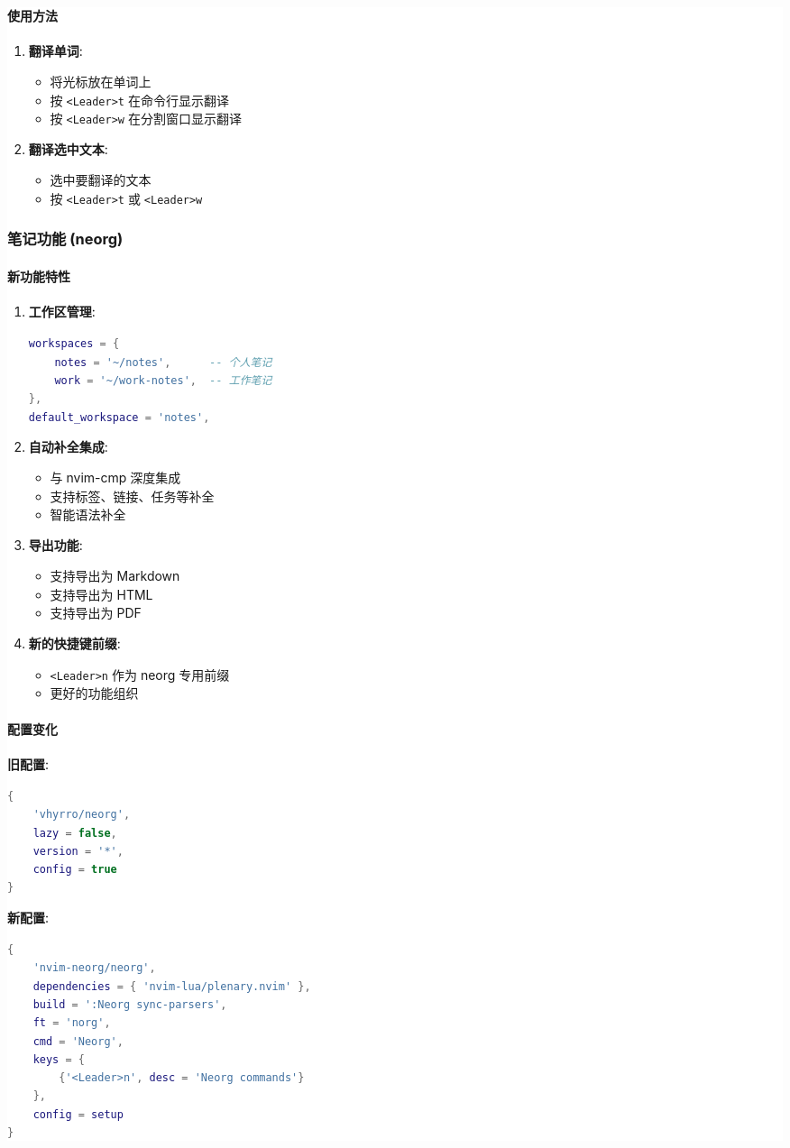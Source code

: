 #### 使用方法

1. **翻译单词**:
   - 将光标放在单词上
   - 按 `<Leader>t` 在命令行显示翻译
   - 按 `<Leader>w` 在分割窗口显示翻译

2. **翻译选中文本**:
   - 选中要翻译的文本
   - 按 `<Leader>t` 或 `<Leader>w`

### 笔记功能 (neorg)

#### 新功能特性

1. **工作区管理**:
   ```lua
   workspaces = {
       notes = '~/notes',      -- 个人笔记
       work = '~/work-notes',  -- 工作笔记
   },
   default_workspace = 'notes',
   ```

2. **自动补全集成**:
   - 与 nvim-cmp 深度集成
   - 支持标签、链接、任务等补全
   - 智能语法补全

3. **导出功能**:
   - 支持导出为 Markdown
   - 支持导出为 HTML
   - 支持导出为 PDF

4. **新的快捷键前缀**:
   - `<Leader>n` 作为 neorg 专用前缀
   - 更好的功能组织

#### 配置变化

**旧配置**:
```lua
{
    'vhyrro/neorg',
    lazy = false,
    version = '*',
    config = true
}
```

**新配置**:
```lua
{
    'nvim-neorg/neorg',
    dependencies = { 'nvim-lua/plenary.nvim' },
    build = ':Neorg sync-parsers',
    ft = 'norg',
    cmd = 'Neorg',
    keys = {
        {'<Leader>n', desc = 'Neorg commands'}
    },
    config = setup
}
```
